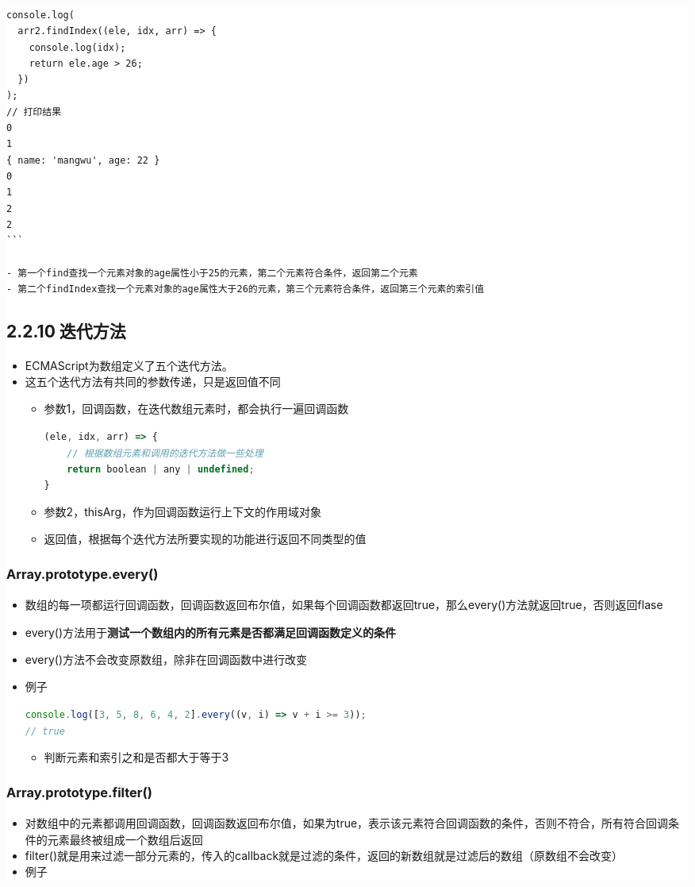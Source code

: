     console.log(
      arr2.findIndex((ele, idx, arr) => {
        console.log(idx);
        return ele.age > 26;
      })
    );
    // 打印结果
    0
    1
    { name: 'mangwu', age: 22 }
    0
    1
    2
    2
    ```
    
    - 第一个find查找一个元素对象的age属性小于25的元素，第二个元素符合条件，返回第二个元素
    - 第二个findIndex查找一个元素对象的age属性大于26的元素，第三个元素符合条件，返回第三个元素的索引值

## 2.2.10 迭代方法

- ECMAScript为数组定义了五个迭代方法。
- 这五个迭代方法有共同的参数传递，只是返回值不同
    - 参数1，回调函数，在迭代数组元素时，都会执行一遍回调函数
        
        ```jsx
        (ele, idx, arr) => {
        	// 根据数组元素和调用的迭代方法做一些处理
        	return boolean | any | undefined;
        }
        ```
        
    - 参数2，thisArg，作为回调函数运行上下文的作用域对象
    - 返回值，根据每个迭代方法所要实现的功能进行返回不同类型的值

### Array.prototype.every()

- 数组的每一项都运行回调函数，回调函数返回布尔值，如果每个回调函数都返回true，那么every()方法就返回true，否则返回flase
- every()方法用于**测试一个数组内的所有元素是否都满足回调函数定义的条件**
- every()方法不会改变原数组，除非在回调函数中进行改变
- 例子
    
    ```jsx
    console.log([3, 5, 8, 6, 4, 2].every((v, i) => v + i >= 3));
    // true
    ```
    
    - 判断元素和索引之和是否都大于等于3

### Array.prototype.filter()

- 对数组中的元素都调用回调函数，回调函数返回布尔值，如果为true，表示该元素符合回调函数的条件，否则不符合，所有符合回调条件的元素最终被组成一个数组后返回
- filter()就是用来过滤一部分元素的，传入的callback就是过滤的条件，返回的新数组就是过滤后的数组（原数组不会改变）
- 例子
    